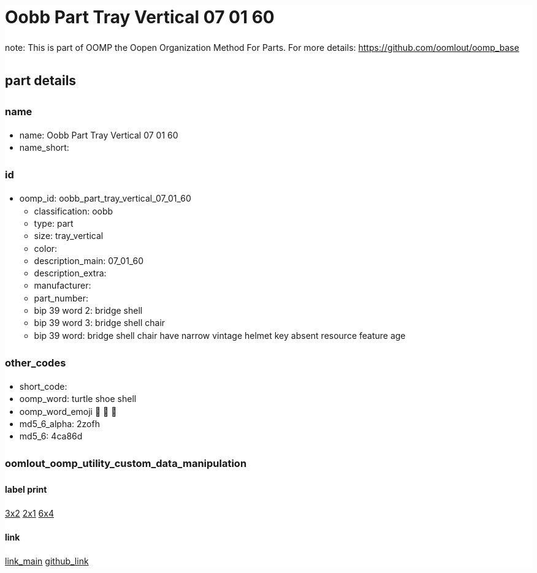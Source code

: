 # Oobb Part Tray Vertical 07 01 60  

note: This is part of OOMP the Oopen Organization Method For Parts. For more details: https://github.com/oomlout/oomp_base

##  part details





### name
* name: Oobb Part Tray Vertical 07 01 60
* name_short: 
### id
* oomp_id: oobb_part_tray_vertical_07_01_60
  * classification: oobb
  * type: part
  * size: tray_vertical
  * color: 
  * description_main: 07_01_60
  * description_extra: 
  * manufacturer: 
  * part_number: 
  * bip 39 word 2: bridge shell
  * bip 39 word 3: bridge shell chair
  * bip 39 word: bridge shell chair have narrow vintage helmet key absent resource feature age

### other_codes
* short_code: 
* oomp_word: turtle shoe shell
* oomp_word_emoji :turtle: :shoe: :shell:
* md5_6_alpha: 2zofh
* md5_6: 4ca86d






### oomlout_oomp_utility_custom_data_manipulation
#### label print
[3x2](http://192.168.1.245:1112/?label=oomp%202zofh)
[2x1](http://192.168.1.242:1112/?label=oomp%202zofh)
[6x4](http://192.168.1.55:1112/?label=oomp%202zofh)    

#### link

[link_main](https://github.com/oomlout/oomlout_oomp_current_version_messy/tree/main/parts/oobb_part_tray_vertical_07_01_60) [github_link](https://github.com/oomlout/oomlout_oomp_part_src/tree/main/parts/oobb_part_tray_vertical_07_01_60)                             
